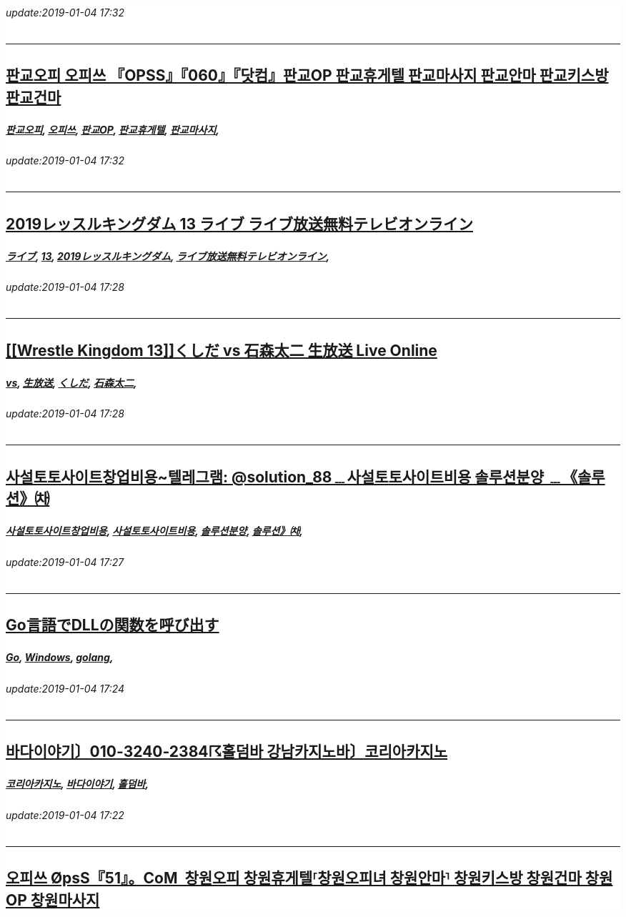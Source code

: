 ###### update:2019-01-04 17:32
---
## [판교오피 오피쓰 『OPSS』『060』『닷컴』판교OP 판교휴게텔 판교마사지 판교안마 판교키스방 판교건마 ](https://qiita.com/gtdv9x3p/items/5fd69a1e4112e581c291)
##### [판교오피](https://qiita.com/tags/판교오피), [오피쓰](https://qiita.com/tags/오피쓰), [판교OP](https://qiita.com/tags/판교OP), [판교휴게텔](https://qiita.com/tags/판교휴게텔), [판교마사지](https://qiita.com/tags/판교마사지), 
###### update:2019-01-04 17:32
---
## [2019レッスルキングダム 13 ライブ ライブ放送無料テレビオンライン](https://qiita.com/rakibvai8/items/4228c58613f8c81b7e49)
##### [ライブ](https://qiita.com/tags/ライブ), [13](https://qiita.com/tags/13), [2019レッスルキングダム](https://qiita.com/tags/2019レッスルキングダム), [ライブ放送無料テレビオンライン](https://qiita.com/tags/ライブ放送無料テレビオンライン), 
###### update:2019-01-04 17:28
---
## [[[Wrestle Kingdom 13]]くしだ vs 石森太二 生放送 Live Online](https://qiita.com/ndfsdfsf/items/67673f66356247223436)
##### [vs](https://qiita.com/tags/vs), [生放送](https://qiita.com/tags/生放送), [くしだ](https://qiita.com/tags/くしだ), [石森太二](https://qiita.com/tags/石森太二), 
###### update:2019-01-04 17:28
---
## [사설토토사이트창업비용~텔레그램: @solution_88﹍사설토토사이트비용 솔루션분양 ﹍《솔루션》㈗](https://qiita.com/YunusAdams617/items/7aede676466c4f2847fb)
##### [사설토토사이트창업비용](https://qiita.com/tags/사설토토사이트창업비용), [사설토토사이트비용](https://qiita.com/tags/사설토토사이트비용), [솔루션분양](https://qiita.com/tags/솔루션분양), [솔루션》㈗](https://qiita.com/tags/솔루션》㈗), 
###### update:2019-01-04 17:27
---
## [Go言語でDLLの関数を呼び出す](https://qiita.com/ymdymd/items/291e9f6bc3999de7489a)
##### [Go](https://qiita.com/tags/Go), [Windows](https://qiita.com/tags/Windows), [golang](https://qiita.com/tags/golang), 
###### update:2019-01-04 17:24
---
## [바다이야기〕010-3240-2384☈홀덤바 강남카지노바〕코리아카지노](https://qiita.com/z9cn5e76/items/3480ebc4b138b029be0c)
##### [코리아카지노](https://qiita.com/tags/코리아카지노), [바다이야기](https://qiita.com/tags/바다이야기), [홀덤바](https://qiita.com/tags/홀덤바), 
###### update:2019-01-04 17:22
---
## [오피쓰 ØpsS『51』。CoM  창원오피 창원휴게텔⸢창원오피녀 창원안마⸣ 창원키스방 창원건마 창원OP 창원마사지](https://qiita.com/povfryek/items/9aded61cab7e7fbabb9a)